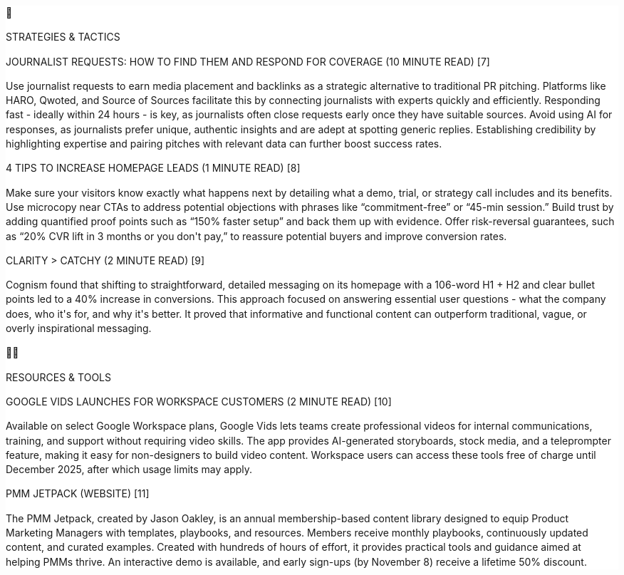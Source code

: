 🚀 

STRATEGIES & TACTICS

 JOURNALIST REQUESTS: HOW TO FIND THEM AND RESPOND FOR COVERAGE (10
MINUTE READ) [7] 

 Use journalist requests to earn media placement and backlinks as a
strategic alternative to traditional PR pitching. Platforms like HARO,
Qwoted, and Source of Sources facilitate this by connecting
journalists with experts quickly and efficiently. Responding fast -
ideally within 24 hours - is key, as journalists often close requests
early once they have suitable sources. Avoid using AI for responses,
as journalists prefer unique, authentic insights and are adept at
spotting generic replies. Establishing credibility by highlighting
expertise and pairing pitches with relevant data can further boost
success rates. 

 4 TIPS TO INCREASE HOMEPAGE LEADS (1 MINUTE READ) [8] 

 Make sure your visitors know exactly what happens next by detailing
what a demo, trial, or strategy call includes and its benefits. Use
microcopy near CTAs to address potential objections with phrases like
“commitment-free” or “45-min session.” Build trust by adding
quantified proof points such as “150% faster setup” and back them
up with evidence. Offer risk-reversal guarantees, such as “20% CVR
lift in 3 months or you don't pay,” to reassure potential buyers and
improve conversion rates. 

 CLARITY > CATCHY (2 MINUTE READ) [9] 

 Cognism found that shifting to straightforward, detailed messaging on
its homepage with a 106-word H1 + H2 and clear bullet points led to a
40% increase in conversions. This approach focused on answering
essential user questions - what the company does, who it's for, and
why it's better. It proved that informative and functional content can
outperform traditional, vague, or overly inspirational messaging. 

🧑‍💻 

RESOURCES & TOOLS

 GOOGLE VIDS LAUNCHES FOR WORKSPACE CUSTOMERS (2 MINUTE READ) [10] 

 Available on select Google Workspace plans, Google Vids lets teams
create professional videos for internal communications, training, and
support without requiring video skills. The app provides AI-generated
storyboards, stock media, and a teleprompter feature, making it easy
for non-designers to build video content. Workspace users can access
these tools free of charge until December 2025, after which usage
limits may apply. 

 PMM JETPACK (WEBSITE) [11] 

 The PMM Jetpack, created by Jason Oakley, is an annual
membership-based content library designed to equip Product Marketing
Managers with templates, playbooks, and resources. Members receive
monthly playbooks, continuously updated content, and curated examples.
Created with hundreds of hours of effort, it provides practical tools
and guidance aimed at helping PMMs thrive. An interactive demo is
available, and early sign-ups (by November 8) receive a lifetime 50%
discount. 
